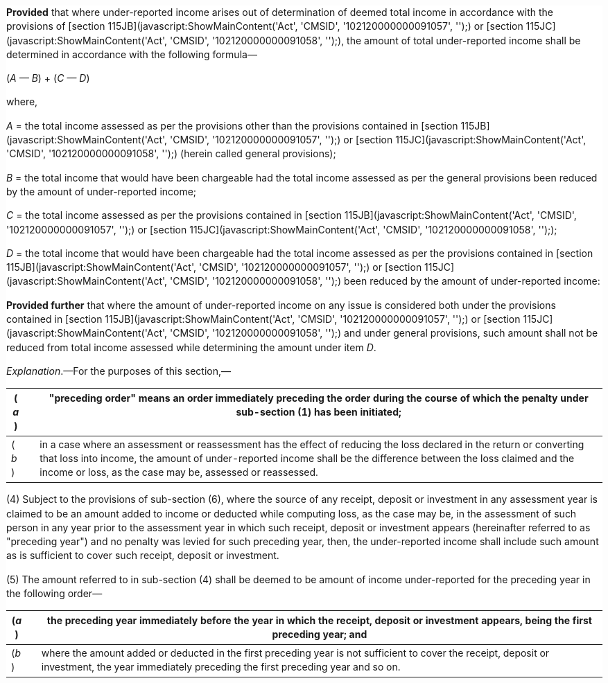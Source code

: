 **Provided** that where under-reported income arises out of determination of deemed total income in accordance with the provisions of [section 115JB](javascript:ShowMainContent\('Act', 'CMSID', '102120000000091057', ''\);) or [section 115JC](javascript:ShowMainContent\('Act', 'CMSID', '102120000000091058', ''\);), the amount of total under-reported income shall be determined in accordance with the following formula—

(_A — B_) + (_C — D_)

where,

_A_ = the total income assessed as per the provisions other than the provisions contained in [section 115JB](javascript:ShowMainContent\('Act', 'CMSID', '102120000000091057', ''\);) or [section 115JC](javascript:ShowMainContent\('Act', 'CMSID', '102120000000091058', ''\);) (herein called general provisions);

_B_ = the total income that would have been chargeable had the total income assessed as per the general provisions been reduced by the amount of under-reported income;

_C_ = the total income assessed as per the provisions contained in [section 115JB](javascript:ShowMainContent\('Act', 'CMSID', '102120000000091057', ''\);) or [section 115JC](javascript:ShowMainContent\('Act', 'CMSID', '102120000000091058', ''\););

_D_ = the total income that would have been chargeable had the total income assessed as per the provisions contained in [section 115JB](javascript:ShowMainContent\('Act', 'CMSID', '102120000000091057', ''\);) or [section 115JC](javascript:ShowMainContent\('Act', 'CMSID', '102120000000091058', ''\);) been reduced by the amount of under-reported income:

**Provided further** that where the amount of under-reported income on any issue is considered both under the provisions contained in [section 115JB](javascript:ShowMainContent\('Act', 'CMSID', '102120000000091057', ''\);) or [section 115JC](javascript:ShowMainContent\('Act', 'CMSID', '102120000000091058', ''\);) and under general provisions, such amount shall not be reduced from total income assessed while determining the amount under item _D_.

_Explanation_.—For the purposes of this section,—

(_a_)|  |  "preceding order" means an order immediately preceding the order during the course of which the penalty under sub-section (1) has been initiated;  
---|---|---  
(_b_)|  |  in a case where an assessment or reassessment has the effect of reducing the loss declared in the return or converting that loss into income, the amount of under-reported income shall be the difference between the loss claimed and the income or loss, as the case may be, assessed or reassessed.  
  
(4) Subject to the provisions of sub-section (6), where the source of any receipt, deposit or investment in any assessment year is claimed to be an amount added to income or deducted while computing loss, as the case may be, in the assessment of such person in any year prior to the assessment year in which such receipt, deposit or investment appears (hereinafter referred to as "preceding year") and no penalty was levied for such preceding year, then, the under-reported income shall include such amount as is sufficient to cover such receipt, deposit or investment.

(5) The amount referred to in sub-section (4) shall be deemed to be amount of income under-reported for the preceding year in the following order—

(_a_)|  |  the preceding year immediately before the year in which the receipt, deposit or investment appears, being the first preceding year; and  
---|---|---  
(_b_)|  |  where the amount added or deducted in the first preceding year is not sufficient to cover the receipt, deposit or investment, the year immediately preceding the first preceding year and so on.  
  
